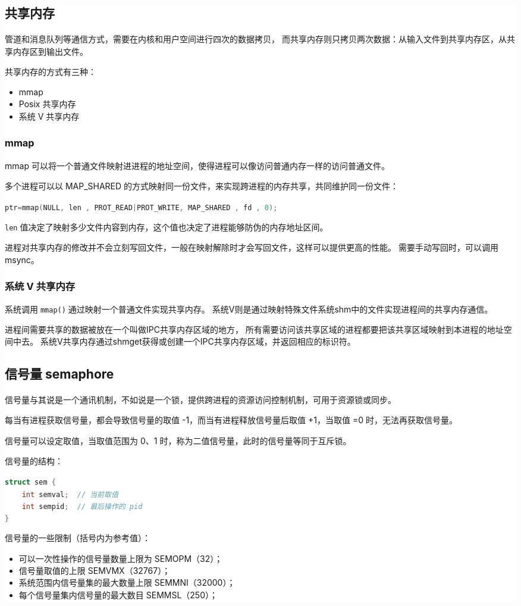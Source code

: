 

## 共享内存

管道和消息队列等通信方式，需要在内核和用户空间进行四次的数据拷贝， 而共享内存则只拷贝两次数据：从输入文件到共享内存区，从共享内存区到输出文件。

共享内存的方式有三种：

- mmap
- Posix 共享内存
- 系统 V 共享内存



### mmap

mmap 可以将一个普通文件映射进进程的地址空间，使得进程可以像访问普通内存一样的访问普通文件。

多个进程可以以 MAP_SHARED 的方式映射同一份文件，来实现跨进程的内存共享，共同维护同一份文件：

```c
ptr=mmap(NULL, len , PROT_READ|PROT_WRITE, MAP_SHARED , fd , 0);
```

`len` 值决定了映射多少文件内容到内存，这个值也决定了进程能够防伪的内存地址区间。

进程对共享内存的修改并不会立刻写回文件，一般在映射解除时才会写回文件，这样可以提供更高的性能。 需要手动写回时，可以调用 msync。



### 系统 V 共享内存

系统调用 `mmap()` 通过映射一个普通文件实现共享内存。 系统V则是通过映射特殊文件系统shm中的文件实现进程间的共享内存通信。

进程间需要共享的数据被放在一个叫做IPC共享内存区域的地方， 所有需要访问该共享区域的进程都要把该共享区域映射到本进程的地址空间中去。 系统V共享内存通过shmget获得或创建一个IPC共享内存区域，并返回相应的标识符。





## 信号量 semaphore

信号量与其说是一个通讯机制，不如说是一个锁，提供跨进程的资源访问控制机制，可用于资源锁或同步。

每当有进程获取信号量，都会导致信号量的取值 -1，而当有进程释放信号量后取值 +1，当取值 =0 时，无法再获取信号量。

信号量可以设定取值，当取值范围为 0、1 时，称为二值信号量，此时的信号量等同于互斥锁。

信号量的结构：

```c
struct sem {
    int semval;  // 当前取值
    int sempid;  // 最后操作的 pid
}
```

信号量的一些限制（括号内为参考值）：

- 可以一次性操作的信号量数量上限为 SEMOPM（32）；
- 信号量取值的上限 SEMVMX（32767）；
- 系统范围内信号量集的最大数量上限 SEMMNI（32000）；
- 每个信号量集内信号量的最大数目 SEMMSL（250）；

